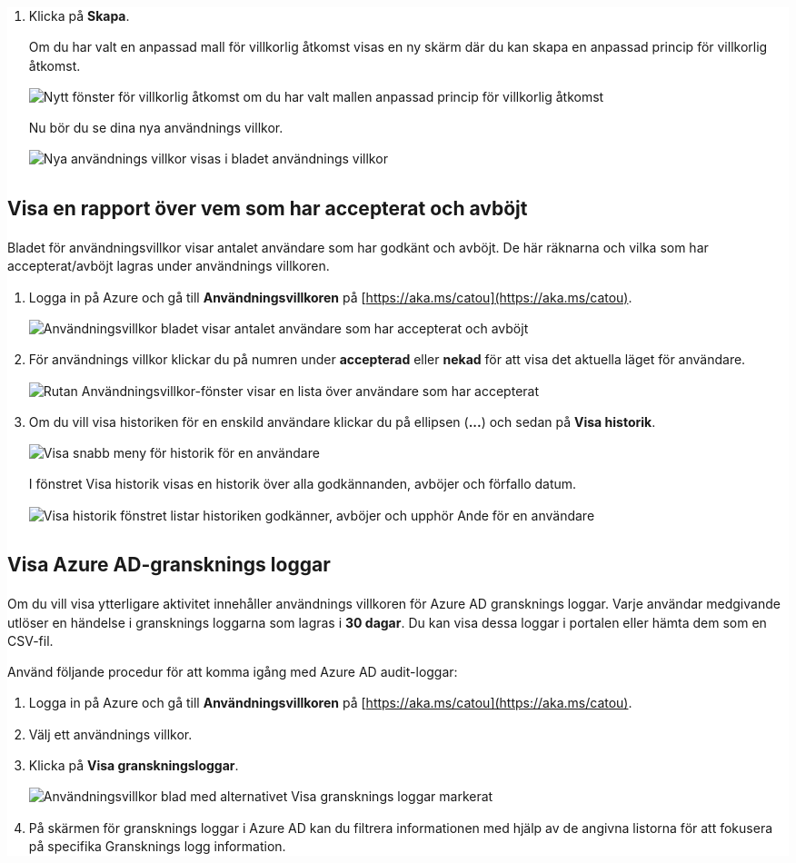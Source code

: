 1. Klicka på **Skapa**.

   Om du har valt en anpassad mall för villkorlig åtkomst visas en ny skärm där du kan skapa en anpassad princip för villkorlig åtkomst.

   ![Nytt fönster för villkorlig åtkomst om du har valt mallen anpassad princip för villkorlig åtkomst](./media/terms-of-use/custom-policy.png)

   Nu bör du se dina nya användnings villkor.

   ![Nya användnings villkor visas i bladet användnings villkor](./media/terms-of-use/create-tou.png)

## <a name="view-report-of-who-has-accepted-and-declined"></a>Visa en rapport över vem som har accepterat och avböjt

Bladet för användningsvillkor visar antalet användare som har godkänt och avböjt. De här räknarna och vilka som har accepterat/avböjt lagras under användnings villkoren.

1. Logga in på Azure och gå till **Användningsvillkoren** på [https://aka.ms/catou](https://aka.ms/catou).

   ![Användningsvillkor bladet visar antalet användare som har accepterat och avböjt](./media/terms-of-use/view-tou.png)

1. För användnings villkor klickar du på numren under **accepterad** eller **nekad** för att visa det aktuella läget för användare.

   ![Rutan Användningsvillkor-fönster visar en lista över användare som har accepterat](./media/terms-of-use/accepted-tou.png)

1. Om du vill visa historiken för en enskild användare klickar du på ellipsen (**...**) och sedan på **Visa historik**.

   ![Visa snabb meny för historik för en användare](./media/terms-of-use/view-history-menu.png)

   I fönstret Visa historik visas en historik över alla godkännanden, avböjer och förfallo datum.

   ![Visa historik fönstret listar historiken godkänner, avböjer och upphör Ande för en användare](./media/terms-of-use/view-history-pane.png)

## <a name="view-azure-ad-audit-logs"></a>Visa Azure AD-gransknings loggar

Om du vill visa ytterligare aktivitet innehåller användnings villkoren för Azure AD gransknings loggar. Varje användar medgivande utlöser en händelse i gransknings loggarna som lagras i **30 dagar**. Du kan visa dessa loggar i portalen eller hämta dem som en CSV-fil.

Använd följande procedur för att komma igång med Azure AD audit-loggar:

1. Logga in på Azure och gå till **Användningsvillkoren** på [https://aka.ms/catou](https://aka.ms/catou).
1. Välj ett användnings villkor.
1. Klicka på **Visa granskningsloggar**.

   ![Användningsvillkor blad med alternativet Visa gransknings loggar markerat](./media/terms-of-use/audit-tou.png)

1. På skärmen för gransknings loggar i Azure AD kan du filtrera informationen med hjälp av de angivna listorna för att fokusera på specifika Gransknings logg information.
